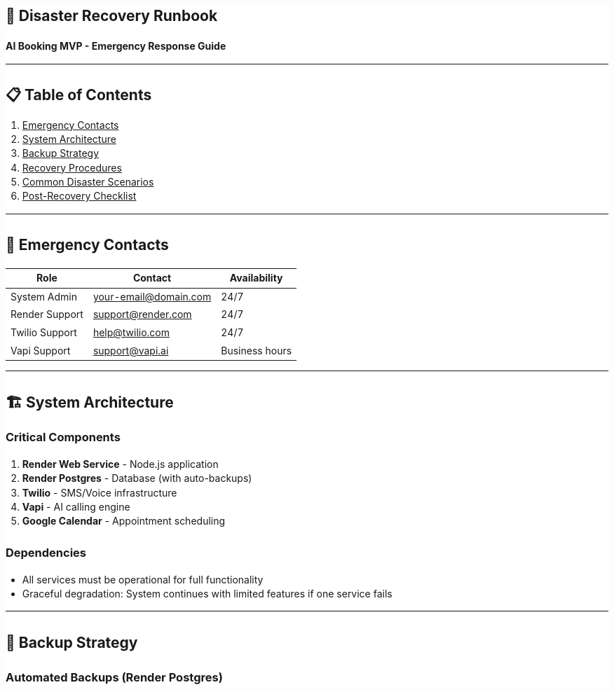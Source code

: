## 🚨 Disaster Recovery Runbook

**AI Booking MVP - Emergency Response Guide**

---

## 📋 **Table of Contents**

1. [Emergency Contacts](#emergency-contacts)
2. [System Architecture](#system-architecture)
3. [Backup Strategy](#backup-strategy)
4. [Recovery Procedures](#recovery-procedures)
5. [Common Disaster Scenarios](#common-disaster-scenarios)
6. [Post-Recovery Checklist](#post-recovery-checklist)

---

## 👥 **Emergency Contacts**

| Role | Contact | Availability |
|------|---------|--------------|
| System Admin | your-email@domain.com | 24/7 |
| Render Support | support@render.com | 24/7 |
| Twilio Support | help@twilio.com | 24/7 |
| Vapi Support | support@vapi.ai | Business hours |

---

## 🏗️ **System Architecture**

### Critical Components
1. **Render Web Service** - Node.js application
2. **Render Postgres** - Database (with auto-backups)
3. **Twilio** - SMS/Voice infrastructure
4. **Vapi** - AI calling engine
5. **Google Calendar** - Appointment scheduling

### Dependencies
- All services must be operational for full functionality
- Graceful degradation: System continues with limited features if one service fails

---

## 💾 **Backup Strategy**

### Automated Backups (Render Postgres)
